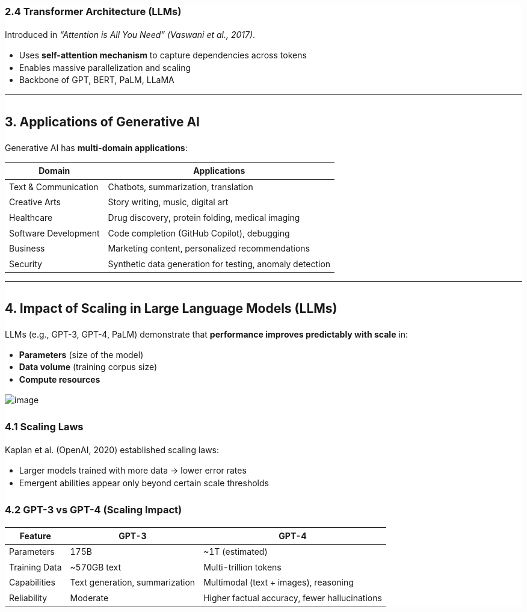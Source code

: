 ### 2.4 Transformer Architecture (LLMs)  
Introduced in *“Attention is All You Need” (Vaswani et al., 2017)*.  
- Uses **self-attention mechanism** to capture dependencies across tokens  
- Enables massive parallelization and scaling  
- Backbone of GPT, BERT, PaLM, LLaMA  

---

## 3. Applications of Generative AI
Generative AI has **multi-domain applications**:

| Domain | Applications |
|--------|--------------|
| Text & Communication | Chatbots, summarization, translation |
| Creative Arts | Story writing, music, digital art |
| Healthcare | Drug discovery, protein folding, medical imaging |
| Software Development | Code completion (GitHub Copilot), debugging |
| Business | Marketing content, personalized recommendations |
| Security | Synthetic data generation for testing, anomaly detection |

---

## 4. Impact of Scaling in Large Language Models (LLMs)
LLMs (e.g., GPT-3, GPT-4, PaLM) demonstrate that **performance improves predictably with scale** in:  
- **Parameters** (size of the model)  
- **Data volume** (training corpus size)  
- **Compute resources**  

<img width="695" height="1024" alt="image" src="https://github.com/user-attachments/assets/29fa6d37-090a-4dbd-bed9-d1e2252f863e" />


### 4.1 Scaling Laws
Kaplan et al. (OpenAI, 2020) established scaling laws:  
- Larger models trained with more data → lower error rates  
- Emergent abilities appear only beyond certain scale thresholds  

### 4.2 GPT-3 vs GPT-4 (Scaling Impact)

| Feature        | GPT-3 | GPT-4 |
|----------------|-------|-------|
| Parameters     | 175B  | ~1T (estimated) |
| Training Data  | ~570GB text | Multi-trillion tokens |
| Capabilities   | Text generation, summarization | Multimodal (text + images), reasoning |
| Reliability    | Moderate | Higher factual accuracy, fewer hallucinations |
